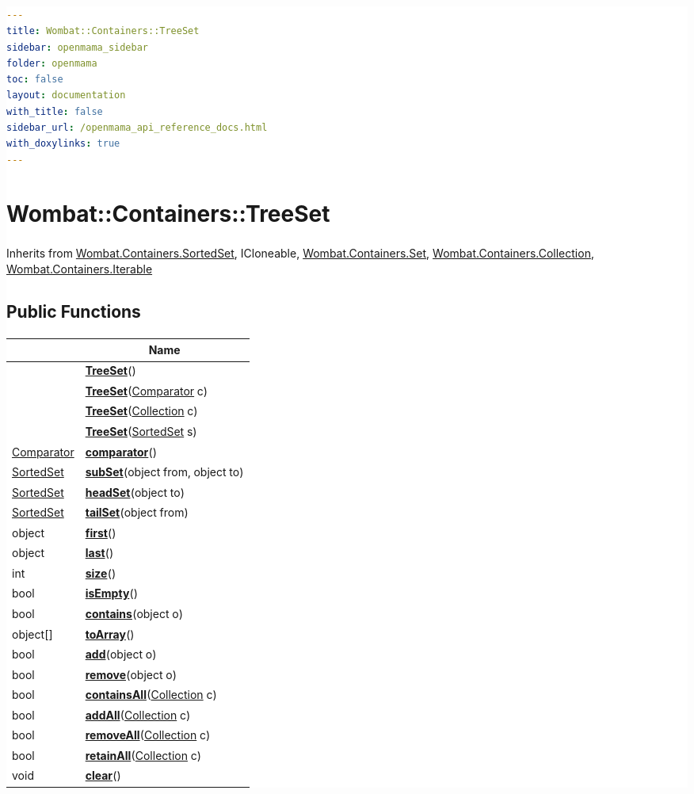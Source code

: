 ```yaml
---
title: Wombat::Containers::TreeSet
sidebar: openmama_sidebar
folder: openmama
toc: false
layout: documentation
with_title: false
sidebar_url: /openmama_api_reference_docs.html
with_doxylinks: true
---
```


# Wombat::Containers::TreeSet





Inherits from [Wombat.Containers.SortedSet](interfaceWombat_1_1Containers_1_1SortedSet.html), ICloneable, [Wombat.Containers.Set](interfaceWombat_1_1Containers_1_1Set.html), [Wombat.Containers.Collection](interfaceWombat_1_1Containers_1_1Collection.html), [Wombat.Containers.Iterable](interfaceWombat_1_1Containers_1_1Iterable.html)

## Public Functions

|                | Name           |
| -------------- | -------------- |
| | **[TreeSet](classWombat_1_1Containers_1_1TreeSet.html#function-treeset)**() |
| | **[TreeSet](classWombat_1_1Containers_1_1TreeSet.html#function-treeset)**([Comparator](interfaceWombat_1_1Containers_1_1Comparator.html) c) |
| | **[TreeSet](classWombat_1_1Containers_1_1TreeSet.html#function-treeset)**([Collection](interfaceWombat_1_1Containers_1_1Collection.html) c) |
| | **[TreeSet](classWombat_1_1Containers_1_1TreeSet.html#function-treeset)**([SortedSet](interfaceWombat_1_1Containers_1_1SortedSet.html) s) |
| [Comparator](interfaceWombat_1_1Containers_1_1Comparator.html) | **[comparator](classWombat_1_1Containers_1_1TreeSet.html#function-comparator)**() |
| [SortedSet](interfaceWombat_1_1Containers_1_1SortedSet.html) | **[subSet](classWombat_1_1Containers_1_1TreeSet.html#function-subset)**(object from, object to) |
| [SortedSet](interfaceWombat_1_1Containers_1_1SortedSet.html) | **[headSet](classWombat_1_1Containers_1_1TreeSet.html#function-headset)**(object to) |
| [SortedSet](interfaceWombat_1_1Containers_1_1SortedSet.html) | **[tailSet](classWombat_1_1Containers_1_1TreeSet.html#function-tailset)**(object from) |
| object | **[first](classWombat_1_1Containers_1_1TreeSet.html#function-first)**() |
| object | **[last](classWombat_1_1Containers_1_1TreeSet.html#function-last)**() |
| int | **[size](classWombat_1_1Containers_1_1TreeSet.html#function-size)**() |
| bool | **[isEmpty](classWombat_1_1Containers_1_1TreeSet.html#function-isempty)**() |
| bool | **[contains](classWombat_1_1Containers_1_1TreeSet.html#function-contains)**(object o) |
| object[] | **[toArray](classWombat_1_1Containers_1_1TreeSet.html#function-toarray)**() |
| bool | **[add](classWombat_1_1Containers_1_1TreeSet.html#function-add)**(object o) |
| bool | **[remove](classWombat_1_1Containers_1_1TreeSet.html#function-remove)**(object o) |
| bool | **[containsAll](classWombat_1_1Containers_1_1TreeSet.html#function-containsall)**([Collection](interfaceWombat_1_1Containers_1_1Collection.html) c) |
| bool | **[addAll](classWombat_1_1Containers_1_1TreeSet.html#function-addall)**([Collection](interfaceWombat_1_1Containers_1_1Collection.html) c) |
| bool | **[removeAll](classWombat_1_1Containers_1_1TreeSet.html#function-removeall)**([Collection](interfaceWombat_1_1Containers_1_1Collection.html) c) |
| bool | **[retainAll](classWombat_1_1Containers_1_1TreeSet.html#function-retainall)**([Collection](interfaceWombat_1_1Containers_1_1Collection.html) c) |
| void | **[clear](classWombat_1_1Containers_1_1TreeSet.html#function-clear)**() |